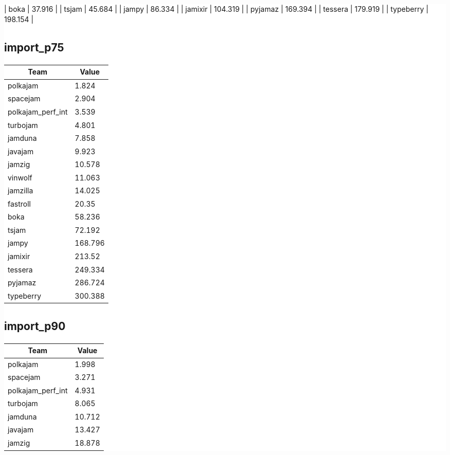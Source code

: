 | boka | 37.916 |
| tsjam | 45.684 |
| jampy | 86.334 |
| jamixir | 104.319 |
| pyjamaz | 169.394 |
| tessera | 179.919 |
| typeberry | 198.154 |

## import_p75

| Team | Value |
|------|-------|
| polkajam | 1.824 |
| spacejam | 2.904 |
| polkajam_perf_int | 3.539 |
| turbojam | 4.801 |
| jamduna | 7.858 |
| javajam | 9.923 |
| jamzig | 10.578 |
| vinwolf | 11.063 |
| jamzilla | 14.025 |
| fastroll | 20.35 |
| boka | 58.236 |
| tsjam | 72.192 |
| jampy | 168.796 |
| jamixir | 213.52 |
| tessera | 249.334 |
| pyjamaz | 286.724 |
| typeberry | 300.388 |

## import_p90

| Team | Value |
|------|-------|
| polkajam | 1.998 |
| spacejam | 3.271 |
| polkajam_perf_int | 4.931 |
| turbojam | 8.065 |
| jamduna | 10.712 |
| javajam | 13.427 |
| jamzig | 18.878 |